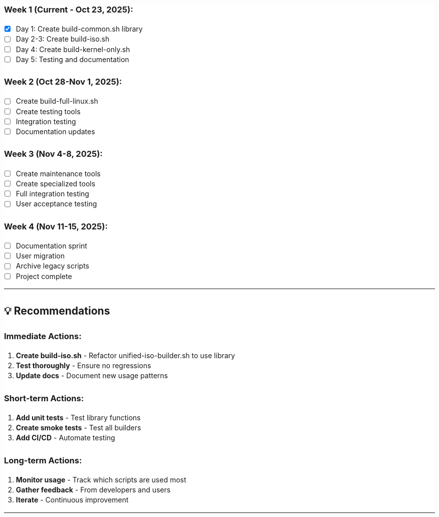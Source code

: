 ### Week 1 (Current - Oct 23, 2025):

-   [x] Day 1: Create build-common.sh library
-   [ ] Day 2-3: Create build-iso.sh
-   [ ] Day 4: Create build-kernel-only.sh
-   [ ] Day 5: Testing and documentation

### Week 2 (Oct 28-Nov 1, 2025):

-   [ ] Create build-full-linux.sh
-   [ ] Create testing tools
-   [ ] Integration testing
-   [ ] Documentation updates

### Week 3 (Nov 4-8, 2025):

-   [ ] Create maintenance tools
-   [ ] Create specialized tools
-   [ ] Full integration testing
-   [ ] User acceptance testing

### Week 4 (Nov 11-15, 2025):

-   [ ] Documentation sprint
-   [ ] User migration
-   [ ] Archive legacy scripts
-   [ ] Project complete

---

## 💡 Recommendations

### Immediate Actions:

1. **Create build-iso.sh** - Refactor unified-iso-builder.sh to use library
2. **Test thoroughly** - Ensure no regressions
3. **Update docs** - Document new usage patterns

### Short-term Actions:

1. **Add unit tests** - Test library functions
2. **Create smoke tests** - Test all builders
3. **Add CI/CD** - Automate testing

### Long-term Actions:

1. **Monitor usage** - Track which scripts are used most
2. **Gather feedback** - From developers and users
3. **Iterate** - Continuous improvement

---
